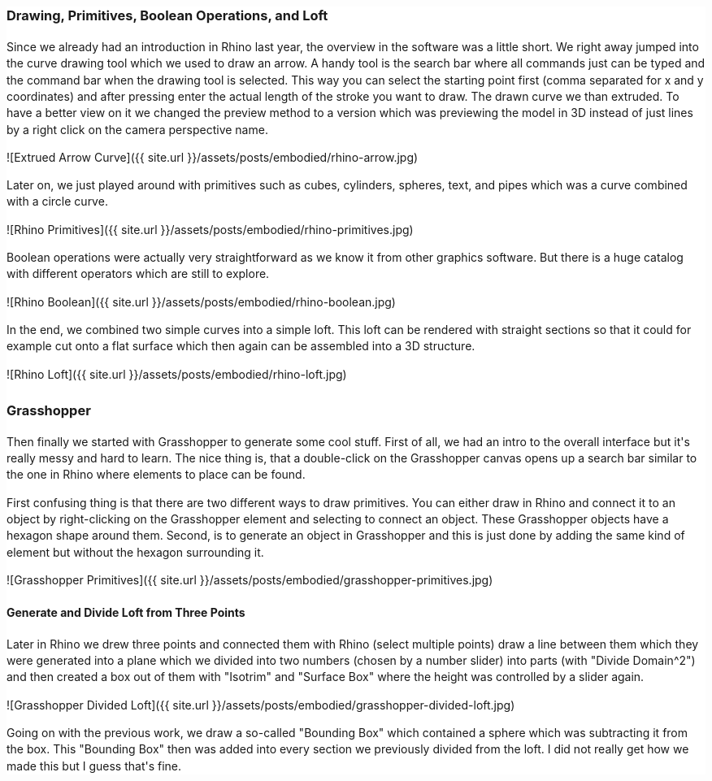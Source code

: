 ### Drawing, Primitives, Boolean Operations, and Loft
Since we already had an introduction in Rhino last year, the overview in the software was a little short. We right away jumped into the curve drawing tool which we used to draw an arrow. A handy tool is the search bar where all commands just can be typed and the command bar when the drawing tool is selected. This way you can select the starting point first (comma separated for x and y coordinates) and after pressing enter the actual length of the stroke you want to draw. The drawn curve we than extruded. To have a better view on it we changed the preview method to a version which was previewing the model in 3D instead of just lines by a right click on the camera perspective name.

![Extrued Arrow Curve]({{ site.url }}/assets/posts/embodied/rhino-arrow.jpg)

Later on, we just played around with primitives such as cubes, cylinders, spheres, text, and pipes which was a curve combined with a circle curve. 

![Rhino Primitives]({{ site.url }}/assets/posts/embodied/rhino-primitives.jpg)

Boolean operations were actually very straightforward as we know it from other graphics software. But there is a huge catalog with different operators which are still to explore.

![Rhino Boolean]({{ site.url }}/assets/posts/embodied/rhino-boolean.jpg)

In the end, we combined two simple curves into a simple loft. This loft can be rendered with straight sections so that it could for example cut onto a flat surface which then again can be assembled into a 3D structure.

![Rhino Loft]({{ site.url }}/assets/posts/embodied/rhino-loft.jpg)

### Grasshopper
Then finally we started with Grasshopper to generate some cool stuff. First of all, we had an intro to the overall interface but it's really messy and hard to learn. The nice thing is, that a double-click on the Grasshopper canvas opens up a search bar similar to the one in Rhino where elements to place can be found.

First confusing thing is that there are two different ways to draw primitives. You can either draw in Rhino and connect it to an object by right-clicking on the Grasshopper element and selecting to connect an object. These Grasshopper objects have a hexagon shape around them. Second, is to generate an object in Grasshopper and this is just done by adding the same kind of element but without the hexagon surrounding it.

![Grasshopper Primitives]({{ site.url }}/assets/posts/embodied/grasshopper-primitives.jpg)

#### Generate and Divide Loft from Three Points
Later in Rhino we drew three points and connected them with Rhino (select multiple points) draw a line between them which they were generated into a plane which we divided into two numbers (chosen by a number slider) into parts (with "Divide Domain^2") and then created a box out of them with "Isotrim" and "Surface Box" where the height was controlled by a slider again.

![Grasshopper Divided Loft]({{ site.url }}/assets/posts/embodied/grasshopper-divided-loft.jpg)

Going on with the previous work, we draw a so-called "Bounding Box" which contained a sphere which was subtracting it from the box. This "Bounding Box" then was added into every section we previously divided from the loft. I did not really get how we made this but I guess that's fine.
